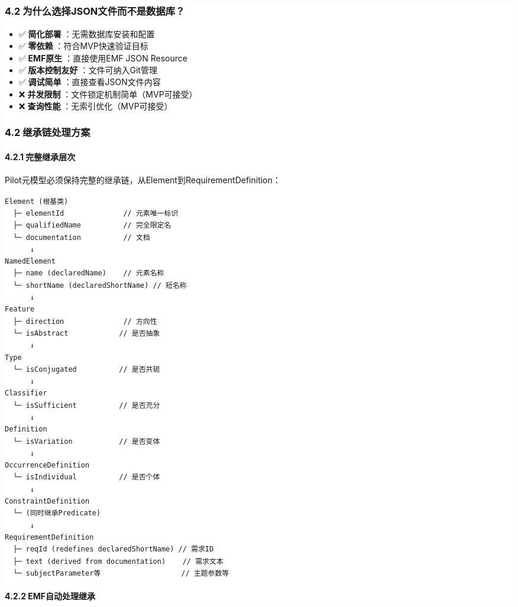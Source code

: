 ### 4.2 为什么选择JSON文件而不是数据库？

* ✅  **简化部署** ：无需数据库安装和配置
* ✅  **零依赖** ：符合MVP快速验证目标
* ✅  **EMF原生** ：直接使用EMF JSON Resource
* ✅  **版本控制友好** ：文件可纳入Git管理
* ✅  **调试简单** ：直接查看JSON文件内容
* ❌  **并发限制** ：文件锁定机制简单（MVP可接受）
* ❌  **查询性能** ：无索引优化（MVP可接受）

### 4.2 继承链处理方案

#### 4.2.1 完整继承层次

Pilot元模型必须保持完整的继承链，从Element到RequirementDefinition：

```
Element (根基类)
  ├─ elementId              // 元素唯一标识
  ├─ qualifiedName          // 完全限定名
  └─ documentation          // 文档
      ↓
NamedElement
  ├─ name (declaredName)    // 元素名称
  └─ shortName (declaredShortName) // 短名称
      ↓
Feature
  ├─ direction              // 方向性
  └─ isAbstract            // 是否抽象
      ↓
Type
  └─ isConjugated          // 是否共轭
      ↓
Classifier
  └─ isSufficient          // 是否充分
      ↓
Definition
  └─ isVariation           // 是否变体
      ↓
OccurrenceDefinition
  └─ isIndividual          // 是否个体
      ↓
ConstraintDefinition
  └─ (同时继承Predicate)
      ↓
RequirementDefinition
  ├─ reqId (redefines declaredShortName) // 需求ID
  ├─ text (derived from documentation)    // 需求文本
  └─ subjectParameter等                   // 主题参数等
```

#### 4.2.2 EMF自动处理继承

